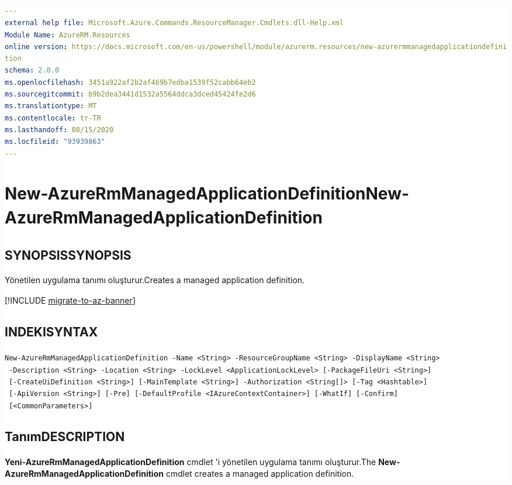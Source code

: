 ```yaml
---
external help file: Microsoft.Azure.Commands.ResourceManager.Cmdlets.dll-Help.xml
Module Name: AzureRM.Resources
online version: https://docs.microsoft.com/en-us/powershell/module/azurerm.resources/new-azurermmanagedapplicationdefinition
schema: 2.0.0
ms.openlocfilehash: 3451a922af2b2af469b7edba1539f52cabb64eb2
ms.sourcegitcommit: b9b2dea3441d1532a5564ddca3dced45424fe2d6
ms.translationtype: MT
ms.contentlocale: tr-TR
ms.lasthandoff: 08/15/2020
ms.locfileid: "93939863"
---
```

# <span data-ttu-id="f667f-101">New-AzureRmManagedApplicationDefinition</span><span class="sxs-lookup"><span data-stu-id="f667f-101">New-AzureRmManagedApplicationDefinition</span></span>

## <span data-ttu-id="f667f-102">SYNOPSIS</span><span class="sxs-lookup"><span data-stu-id="f667f-102">SYNOPSIS</span></span>
<span data-ttu-id="f667f-103">Yönetilen uygulama tanımı oluşturur.</span><span class="sxs-lookup"><span data-stu-id="f667f-103">Creates a managed application definition.</span></span>

[!INCLUDE [migrate-to-az-banner](../../includes/migrate-to-az-banner.md)]

## <span data-ttu-id="f667f-104">INDEKI</span><span class="sxs-lookup"><span data-stu-id="f667f-104">SYNTAX</span></span>

```
New-AzureRmManagedApplicationDefinition -Name <String> -ResourceGroupName <String> -DisplayName <String>
 -Description <String> -Location <String> -LockLevel <ApplicationLockLevel> [-PackageFileUri <String>]
 [-CreateUiDefinition <String>] [-MainTemplate <String>] -Authorization <String[]> [-Tag <Hashtable>]
 [-ApiVersion <String>] [-Pre] [-DefaultProfile <IAzureContextContainer>] [-WhatIf] [-Confirm]
 [<CommonParameters>]
```

## <span data-ttu-id="f667f-105">Tanım</span><span class="sxs-lookup"><span data-stu-id="f667f-105">DESCRIPTION</span></span>
<span data-ttu-id="f667f-106">**Yeni-AzureRmManagedApplicationDefinition** cmdlet 'i yönetilen uygulama tanımı oluşturur.</span><span class="sxs-lookup"><span data-stu-id="f667f-106">The **New-AzureRmManagedApplicationDefinition** cmdlet creates a managed application definition.</span></span>

